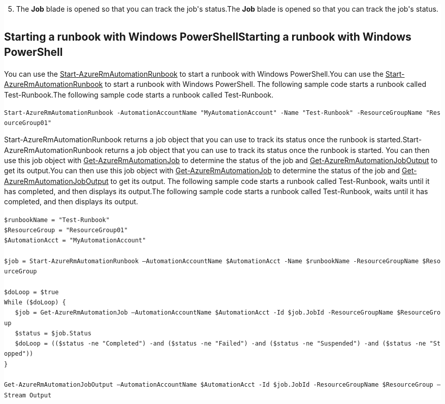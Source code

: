5. <span data-ttu-id="133e2-164">The **Job** blade is opened so that you can track the job's status.</span><span class="sxs-lookup"><span data-stu-id="133e2-164">The **Job** blade is opened so that you can track the job's status.</span></span>

## <a name="starting-a-runbook-with-windows-powershell"></a><span data-ttu-id="133e2-165">Starting a runbook with Windows PowerShell</span><span class="sxs-lookup"><span data-stu-id="133e2-165">Starting a runbook with Windows PowerShell</span></span>
<span data-ttu-id="133e2-166">You can use the [Start-AzureRmAutomationRunbook](https://msdn.microsoft.com/library/mt603661.aspx) to start a runbook with Windows PowerShell.</span><span class="sxs-lookup"><span data-stu-id="133e2-166">You can use the [Start-AzureRmAutomationRunbook](https://msdn.microsoft.com/library/mt603661.aspx) to start a runbook with Windows PowerShell.</span></span> <span data-ttu-id="133e2-167">The following sample code starts a runbook called Test-Runbook.</span><span class="sxs-lookup"><span data-stu-id="133e2-167">The following sample code starts a runbook called Test-Runbook.</span></span>

```
Start-AzureRmAutomationRunbook -AutomationAccountName "MyAutomationAccount" -Name "Test-Runbook" -ResourceGroupName "ResourceGroup01"
```

<span data-ttu-id="133e2-168">Start-AzureRmAutomationRunbook returns a job object that you can use to track its status once the runbook is started.</span><span class="sxs-lookup"><span data-stu-id="133e2-168">Start-AzureRmAutomationRunbook returns a job object that you can use to track its status once the runbook is started.</span></span> <span data-ttu-id="133e2-169">You can then use this job object with [Get-AzureRmAutomationJob](https://msdn.microsoft.com/library/mt619440.aspx) to determine the status of the job and [Get-AzureRmAutomationJobOutput](https://msdn.microsoft.com/library/mt603476.aspx) to get its output.</span><span class="sxs-lookup"><span data-stu-id="133e2-169">You can then use this job object with [Get-AzureRmAutomationJob](https://msdn.microsoft.com/library/mt619440.aspx) to determine the status of the job and [Get-AzureRmAutomationJobOutput](https://msdn.microsoft.com/library/mt603476.aspx) to get its output.</span></span> <span data-ttu-id="133e2-170">The following sample code starts a runbook called Test-Runbook, waits until it has completed, and then displays its output.</span><span class="sxs-lookup"><span data-stu-id="133e2-170">The following sample code starts a runbook called Test-Runbook, waits until it has completed, and then displays its output.</span></span>

```
$runbookName = "Test-Runbook"
$ResourceGroup = "ResourceGroup01"
$AutomationAcct = "MyAutomationAccount"

$job = Start-AzureRmAutomationRunbook –AutomationAccountName $AutomationAcct -Name $runbookName -ResourceGroupName $ResourceGroup

$doLoop = $true
While ($doLoop) {
   $job = Get-AzureRmAutomationJob –AutomationAccountName $AutomationAcct -Id $job.JobId -ResourceGroupName $ResourceGroup
   $status = $job.Status
   $doLoop = (($status -ne "Completed") -and ($status -ne "Failed") -and ($status -ne "Suspended") -and ($status -ne "Stopped"))
}

Get-AzureRmAutomationJobOutput –AutomationAccountName $AutomationAcct -Id $job.JobId -ResourceGroupName $ResourceGroup –Stream Output
```
